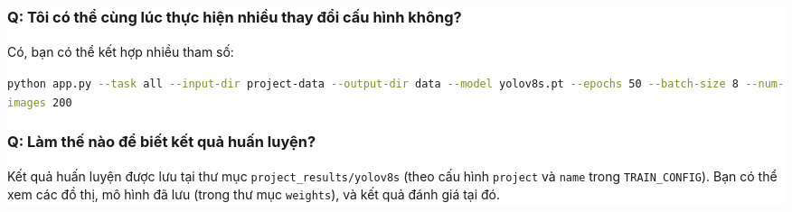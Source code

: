 ### Q: Tôi có thể cùng lúc thực hiện nhiều thay đổi cấu hình không?

Có, bạn có thể kết hợp nhiều tham số:

```bash
python app.py --task all --input-dir project-data --output-dir data --model yolov8s.pt --epochs 50 --batch-size 8 --num-images 200
```

### Q: Làm thế nào để biết kết quả huấn luyện?

Kết quả huấn luyện được lưu tại thư mục `project_results/yolov8s` (theo cấu hình `project` và `name` trong `TRAIN_CONFIG`). Bạn có thể xem các đồ thị, mô hình đã lưu (trong thư mục `weights`), và kết quả đánh giá tại đó.
